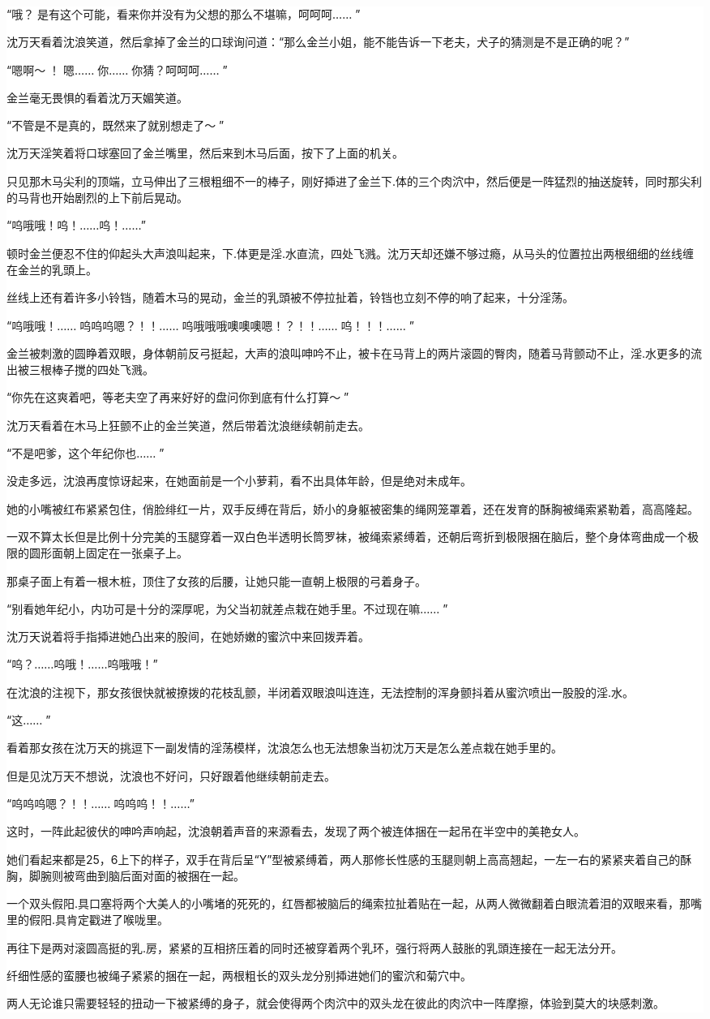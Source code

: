 “哦？ 是有这个可能，看来你并没有为父想的那么不堪嘛，呵呵呵…… ”

沈万天看着沈浪笑道，然后拿掉了金兰的口球询问道：“那么金兰小姐，能不能告诉一下老夫，犬子的猜测是不是正确的呢？”

“嗯啊～ ！ 嗯…… 你…… 你猜？呵呵呵…… ”

金兰毫无畏惧的看着沈万天媚笑道。

“不管是不是真的，既然来了就别想走了～ ”

沈万天淫笑着将口球塞回了金兰嘴里，然后来到木马后面，按下了上面的机关。

只见那木马尖利的顶端，立马伸出了三根粗细不一的棒子，刚好揷进了金兰下.体的三个肉泬中，然后便是一阵猛烈的抽送旋转，同时那尖利的马背也开始剧烈的上下前后晃动。

“呜哦哦！呜！……呜！……”

顿时金兰便忍不住的仰起头大声浪叫起来，下.体更是淫.水直流，四处飞溅。沈万天却还嫌不够过瘾，从马头的位置拉出两根细细的丝线缠在金兰的乳頭上。

丝线上还有着许多小铃铛，随着木马的晃动，金兰的乳頭被不停拉扯着，铃铛也立刻不停的响了起来，十分淫荡。

“呜哦哦！…… 呜呜呜嗯？！！…… 呜哦哦哦噢噢噢嗯！？！！…… 呜！！！…… ”

  金兰被刺激的圆睁着双眼，身体朝前反弓挺起，大声的浪叫呻吟不止，被卡在马背上的两片滚圆的臀肉，随着马背颤动不止，淫.水更多的流出被三根棒子搅的四处飞溅。

“你先在这爽着吧，等老夫空了再来好好的盘问你到底有什么打算～ ”

沈万天看着在木马上狂颤不止的金兰笑道，然后带着沈浪继续朝前走去。

“不是吧爹，这个年纪你也…… ”

没走多远，沈浪再度惊讶起来，在她面前是一个小萝莉，看不出具体年龄，但是绝对未成年。

她的小嘴被红布紧紧包住，俏脸绯红一片，双手反缚在背后，娇小的身躯被密集的绳网笼罩着，还在发育的酥胸被绳索紧勒着，高高隆起。

一双不算太长但是比例十分完美的玉腿穿着一双白色半透明长筒罗袜，被绳索紧缚着，还朝后弯折到极限捆在脑后，整个身体弯曲成一个极限的圆形面朝上固定在一张桌子上。

那桌子面上有着一根木桩，顶住了女孩的后腰，让她只能一直朝上极限的弓着身子。

“别看她年纪小，内功可是十分的深厚呢，为父当初就差点栽在她手里。不过现在嘛…… ”

沈万天说着将手指揷进她凸出来的股间，在她娇嫩的蜜泬中来回拨弄着。

“呜？……呜哦！……呜哦哦！”

  在沈浪的注视下，那女孩很快就被撩拨的花枝乱颤，半闭着双眼浪叫连连，无法控制的浑身颤抖着从蜜泬喷出一股股的淫.水。

“这…… ”

看着那女孩在沈万天的挑逗下一副发情的淫荡模样，沈浪怎么也无法想象当初沈万天是怎么差点栽在她手里的。

但是见沈万天不想说，沈浪也不好问，只好跟着他继续朝前走去。

“呜呜呜嗯？！！…… 呜呜呜！！……”

这时，一阵此起彼伏的呻吟声响起，沈浪朝着声音的来源看去，发现了两个被连体捆在一起吊在半空中的美艳女人。

她们看起来都是25，6上下的样子，双手在背后呈“Y”型被紧缚着，两人那修长性感的玉腿则朝上高高翘起，一左一右的紧紧夹着自己的酥胸，脚腕则被弯曲到脑后面对面的被捆在一起。  

一个双头假阳.具口塞将两个大美人的小嘴堵的死死的，红唇都被脑后的绳索拉扯着贴在一起，从两人微微翻着白眼流着泪的双眼来看，那嘴里的假阳.具肯定戳进了喉咙里。

再往下是两对滚圆高挺的乳.房，紧紧的互相挤压着的同时还被穿着两个乳环，强行将两人鼓胀的乳頭连接在一起无法分开。

纤细性感的蛮腰也被绳子紧紧的捆在一起，两根粗长的双头龙分别揷进她们的蜜泬和菊穴中。

两人无论谁只需要轻轻的扭动一下被紧缚的身子，就会使得两个肉泬中的双头龙在彼此的肉泬中一阵摩擦，体验到莫大的块感刺激。
